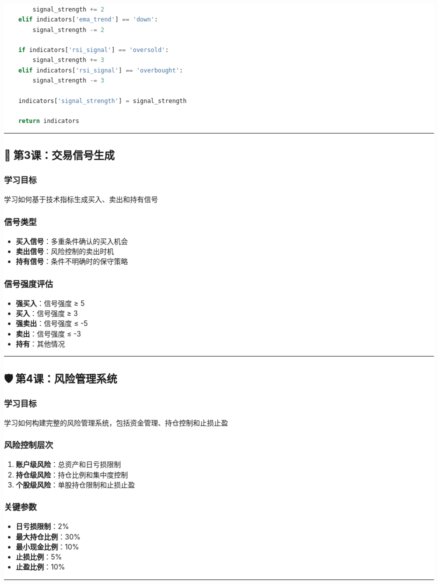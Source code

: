 ```python
        signal_strength += 2
    elif indicators['ema_trend'] == 'down':
        signal_strength -= 2
    
    if indicators['rsi_signal'] == 'oversold':
        signal_strength += 3
    elif indicators['rsi_signal'] == 'overbought':
        signal_strength -= 3
    
    indicators['signal_strength'] = signal_strength
    
    return indicators
```

---

## 🎯 第3课：交易信号生成

### 学习目标
学习如何基于技术指标生成买入、卖出和持有信号

### 信号类型
- **买入信号**：多重条件确认的买入机会
- **卖出信号**：风险控制的卖出时机
- **持有信号**：条件不明确时的保守策略

### 信号强度评估
- **强买入**：信号强度 ≥ 5
- **买入**：信号强度 ≥ 3
- **强卖出**：信号强度 ≤ -5
- **卖出**：信号强度 ≤ -3
- **持有**：其他情况

---

## 🛡️ 第4课：风险管理系统

### 学习目标
学习如何构建完整的风险管理系统，包括资金管理、持仓控制和止损止盈

### 风险控制层次
1. **账户级风险**：总资产和日亏损限制
2. **持仓级风险**：持仓比例和集中度控制
3. **个股级风险**：单股持仓限制和止损止盈

### 关键参数
- **日亏损限制**：2%
- **最大持仓比例**：30%
- **最小现金比例**：10%
- **止损比例**：5%
- **止盈比例**：10%

---